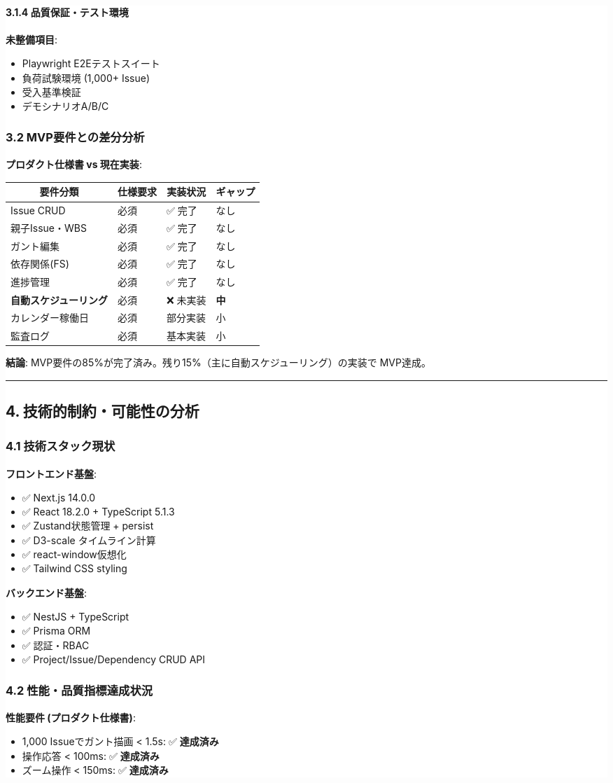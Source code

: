 #### 3.1.4 品質保証・テスト環境
**未整備項目**:
- Playwright E2Eテストスイート
- 負荷試験環境 (1,000+ Issue)
- 受入基準検証
- デモシナリオA/B/C

### 3.2 MVP要件との差分分析

**プロダクト仕様書 vs 現在実装**:

| 要件分類 | 仕様要求 | 実装状況 | ギャップ |
|----------|----------|----------|----------|
| Issue CRUD | 必須 | ✅ 完了 | なし |
| 親子Issue・WBS | 必須 | ✅ 完了 | なし |
| ガント編集 | 必須 | ✅ 完了 | なし |
| 依存関係(FS) | 必須 | ✅ 完了 | なし |
| 進捗管理 | 必須 | ✅ 完了 | なし |
| **自動スケジューリング** | 必須 | ❌ 未実装 | **中** |
| カレンダー稼働日 | 必須 | 部分実装 | 小 |
| 監査ログ | 必須 | 基本実装 | 小 |

**結論**: MVP要件の85%が完了済み。残り15%（主に自動スケジューリング）の実装で MVP達成。

---

## 4. 技術的制約・可能性の分析

### 4.1 技術スタック現状

**フロントエンド基盤**:
- ✅ Next.js 14.0.0
- ✅ React 18.2.0 + TypeScript 5.1.3
- ✅ Zustand状態管理 + persist
- ✅ D3-scale タイムライン計算
- ✅ react-window仮想化
- ✅ Tailwind CSS styling

**バックエンド基盤**:
- ✅ NestJS + TypeScript
- ✅ Prisma ORM
- ✅ 認証・RBAC
- ✅ Project/Issue/Dependency CRUD API

### 4.2 性能・品質指標達成状況

**性能要件 (プロダクト仕様書)**:
- 1,000 Issueでガント描画 < 1.5s: ✅ **達成済み**
- 操作応答 < 100ms: ✅ **達成済み**
- ズーム操作 < 150ms: ✅ **達成済み**
